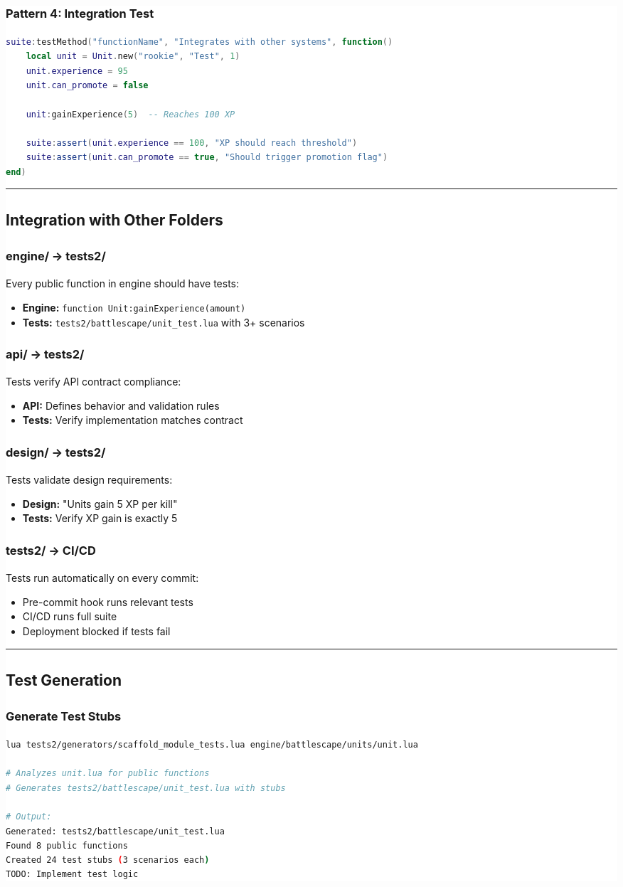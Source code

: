 ### Pattern 4: Integration Test
```lua
suite:testMethod("functionName", "Integrates with other systems", function()
    local unit = Unit.new("rookie", "Test", 1)
    unit.experience = 95
    unit.can_promote = false
    
    unit:gainExperience(5)  -- Reaches 100 XP
    
    suite:assert(unit.experience == 100, "XP should reach threshold")
    suite:assert(unit.can_promote == true, "Should trigger promotion flag")
end)
```

---

## Integration with Other Folders

### engine/ → tests2/
Every public function in engine should have tests:
- **Engine:** `function Unit:gainExperience(amount)`
- **Tests:** `tests2/battlescape/unit_test.lua` with 3+ scenarios

### api/ → tests2/
Tests verify API contract compliance:
- **API:** Defines behavior and validation rules
- **Tests:** Verify implementation matches contract

### design/ → tests2/
Tests validate design requirements:
- **Design:** "Units gain 5 XP per kill"
- **Tests:** Verify XP gain is exactly 5

### tests2/ → CI/CD
Tests run automatically on every commit:
- Pre-commit hook runs relevant tests
- CI/CD runs full suite
- Deployment blocked if tests fail

---

## Test Generation

### Generate Test Stubs
```bash
lua tests2/generators/scaffold_module_tests.lua engine/battlescape/units/unit.lua

# Analyzes unit.lua for public functions
# Generates tests2/battlescape/unit_test.lua with stubs

# Output:
Generated: tests2/battlescape/unit_test.lua
Found 8 public functions
Created 24 test stubs (3 scenarios each)
TODO: Implement test logic
```
